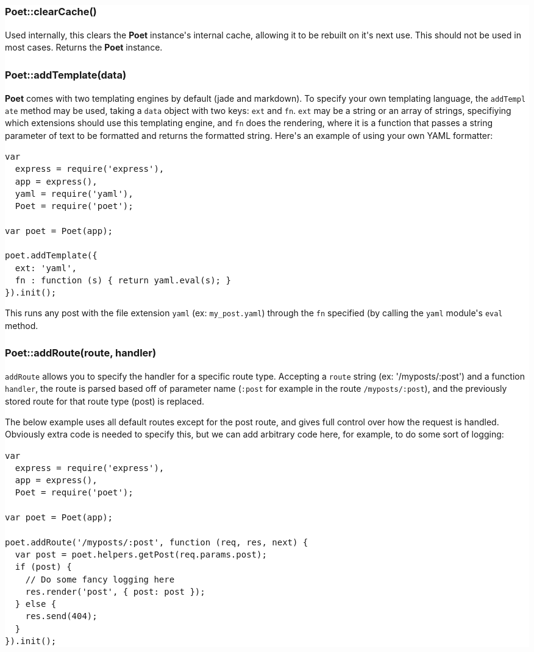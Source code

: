 ### Poet::clearCache()

Used internally, this clears the **Poet** instance's internal cache, allowing it to be rebuilt on it's next use. This should not be used in most cases. Returns the **Poet** instance.
<h3 id="Templates">Poet::addTemplate(data)</h3>

**Poet** comes with two templating engines by default (jade and markdown). To specify your own templating language, the `addTemplate` method may be used, taking a `data` object with two keys: `ext` and `fn`. `ext` may be a string or an array of strings, specifiying which extensions should use this templating engine, and `fn` does the rendering, where it is a function that passes a string parameter of text to be formatted and returns the formatted string. Here's an example of using your own YAML formatter:

<pre>
var
  express = require('express'),
  app = express(),
  yaml = require('yaml'),
  Poet = require('poet');

var poet = Poet(app);

poet.addTemplate({
  ext: 'yaml',
  fn : function (s) { return yaml.eval(s); }
}).init();
</pre>

This runs any post with the file extension `yaml` (ex: `my_post.yaml`) through the `fn` specified (by calling the `yaml` module's `eval` method.

### Poet::addRoute(route, handler)

`addRoute` allows you to specify the handler for a specific route type. Accepting a `route` string (ex: '/myposts/:post') and a function `handler`, the route is parsed based off of parameter name (`:post` for example in the route `/myposts/:post`), and the previously stored route for that route type (post) is replaced.

The below example uses all default routes except for the post route, and gives full control over how the request is handled. Obviously extra code is needed to specify this, but we can add arbitrary code here, for example, to do some sort of logging:

<pre>
var
  express = require('express'),
  app = express(),
  Poet = require('poet');

var poet = Poet(app);

poet.addRoute('/myposts/:post', function (req, res, next) {
  var post = poet.helpers.getPost(req.params.post);
  if (post) {
    // Do some fancy logging here
    res.render('post', { post: post });
  } else {
    res.send(404);
  }
}).init();
</pre>
